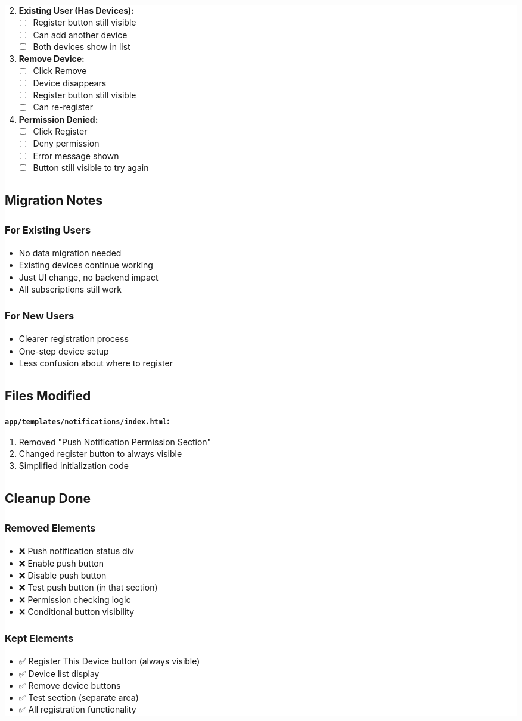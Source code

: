 2. **Existing User (Has Devices):**
   - [ ] Register button still visible
   - [ ] Can add another device
   - [ ] Both devices show in list

3. **Remove Device:**
   - [ ] Click Remove
   - [ ] Device disappears
   - [ ] Register button still visible
   - [ ] Can re-register

4. **Permission Denied:**
   - [ ] Click Register
   - [ ] Deny permission
   - [ ] Error message shown
   - [ ] Button still visible to try again

## Migration Notes

### For Existing Users
- No data migration needed
- Existing devices continue working
- Just UI change, no backend impact
- All subscriptions still work

### For New Users
- Clearer registration process
- One-step device setup
- Less confusion about where to register

## Files Modified

**`app/templates/notifications/index.html`:**
1. Removed "Push Notification Permission Section"
2. Changed register button to always visible
3. Simplified initialization code

## Cleanup Done

### Removed Elements
- ❌ Push notification status div
- ❌ Enable push button
- ❌ Disable push button  
- ❌ Test push button (in that section)
- ❌ Permission checking logic
- ❌ Conditional button visibility

### Kept Elements
- ✅ Register This Device button (always visible)
- ✅ Device list display
- ✅ Remove device buttons
- ✅ Test section (separate area)
- ✅ All registration functionality

